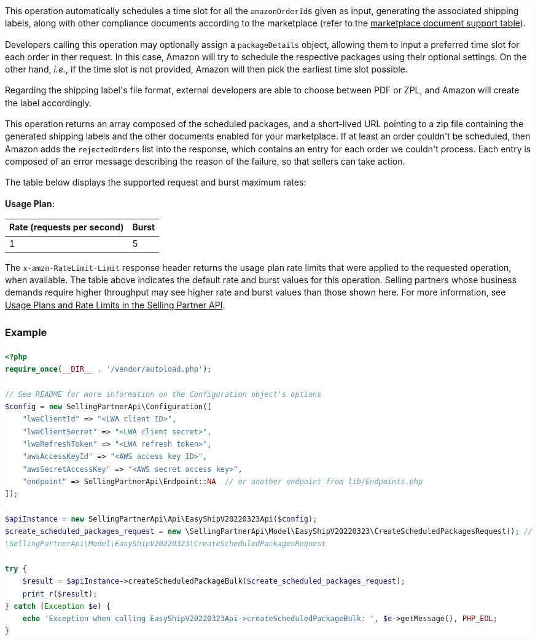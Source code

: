 

This operation automatically schedules a time slot for all the `amazonOrderId`s given as input, generating the associated shipping labels, along with other compliance documents according to the marketplace (refer to the [marketplace document support table](https://developer-docs.amazon.com/sp-api/docs/easyship-api-v2022-03-23-use-case-guide#marketplace-support-table)).

Developers calling this operation may optionally assign a `packageDetails` object, allowing them to input a preferred time slot for each order in ther request. In this case, Amazon will try to schedule the respective packages using their optional settings. On the other hand, *i.e.*, if the time slot is not provided, Amazon will then pick the earliest time slot possible. 

Regarding the shipping label's file format, external developers are able to choose between PDF or ZPL, and Amazon will create the label accordingly.

This operation returns an array composed of the scheduled packages, and a short-lived URL pointing to a zip file containing the generated shipping labels and the other documents enabled for your marketplace. If at least an order couldn't be scheduled, then Amazon adds the `rejectedOrders` list into the response, which contains an entry for each order we couldn't process. Each entry is composed of an error message describing the reason of the failure, so that sellers can take action.

The table below displays the supported request and burst maximum rates:

**Usage Plan:**

| Rate (requests per second) | Burst |
| ---- | ---- |
| 1 | 5 |

The `x-amzn-RateLimit-Limit` response header returns the usage plan rate limits that were applied to the requested operation, when available. The table above indicates the default rate and burst values for this operation. Selling partners whose business demands require higher throughput may see higher rate and burst values than those shown here. For more information, see [Usage Plans and Rate Limits in the Selling Partner API](https://developer-docs.amazon.com/sp-api/docs/usage-plans-and-rate-limits-in-the-sp-api).

### Example

```php
<?php
require_once(__DIR__ . '/vendor/autoload.php');

// See README for more information on the Configuration object's options
$config = new SellingPartnerApi\Configuration([
    "lwaClientId" => "<LWA client ID>",
    "lwaClientSecret" => "<LWA client secret>",
    "lwaRefreshToken" => "<LWA refresh token>",
    "awsAccessKeyId" => "<AWS access key ID>",
    "awsSecretAccessKey" => "<AWS secret access key>",
    "endpoint" => SellingPartnerApi\Endpoint::NA  // or another endpoint from lib/Endpoints.php
]);

$apiInstance = new SellingPartnerApi\Api\EasyShipV20220323Api($config);
$create_scheduled_packages_request = new \SellingPartnerApi\Model\EasyShipV20220323\CreateScheduledPackagesRequest(); // \SellingPartnerApi\Model\EasyShipV20220323\CreateScheduledPackagesRequest

try {
    $result = $apiInstance->createScheduledPackageBulk($create_scheduled_packages_request);
    print_r($result);
} catch (Exception $e) {
    echo 'Exception when calling EasyShipV20220323Api->createScheduledPackageBulk: ', $e->getMessage(), PHP_EOL;
}
```
